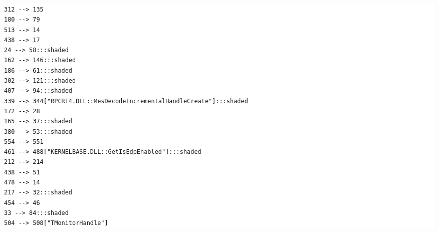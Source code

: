 ```mermaid
312 --> 135
180 --> 79
513 --> 14
438 --> 17
24 --> 58:::shaded
162 --> 146:::shaded
186 --> 61:::shaded
302 --> 121:::shaded
407 --> 94:::shaded
339 --> 344["RPCRT4.DLL::MesDecodeIncrementalHandleCreate"]:::shaded
172 --> 28
165 --> 37:::shaded
380 --> 53:::shaded
554 --> 551
461 --> 488["KERNELBASE.DLL::GetIsEdpEnabled"]:::shaded
212 --> 214
438 --> 51
478 --> 14
217 --> 32:::shaded
454 --> 46
33 --> 84:::shaded
504 --> 508["TMonitorHandle"]
